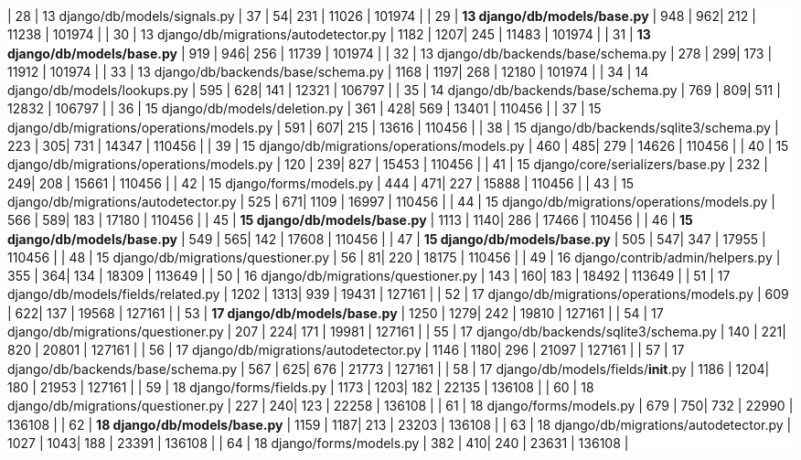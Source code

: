 | 28 | 13 django/db/models/signals.py | 37 | 54| 231 | 11026 | 101974 | 
| 29 | **13 django/db/models/base.py** | 948 | 962| 212 | 11238 | 101974 | 
| 30 | 13 django/db/migrations/autodetector.py | 1182 | 1207| 245 | 11483 | 101974 | 
| 31 | **13 django/db/models/base.py** | 919 | 946| 256 | 11739 | 101974 | 
| 32 | 13 django/db/backends/base/schema.py | 278 | 299| 173 | 11912 | 101974 | 
| 33 | 13 django/db/backends/base/schema.py | 1168 | 1197| 268 | 12180 | 101974 | 
| 34 | 14 django/db/models/lookups.py | 595 | 628| 141 | 12321 | 106797 | 
| 35 | 14 django/db/backends/base/schema.py | 769 | 809| 511 | 12832 | 106797 | 
| 36 | 15 django/db/models/deletion.py | 361 | 428| 569 | 13401 | 110456 | 
| 37 | 15 django/db/migrations/operations/models.py | 591 | 607| 215 | 13616 | 110456 | 
| 38 | 15 django/db/backends/sqlite3/schema.py | 223 | 305| 731 | 14347 | 110456 | 
| 39 | 15 django/db/migrations/operations/models.py | 460 | 485| 279 | 14626 | 110456 | 
| 40 | 15 django/db/migrations/operations/models.py | 120 | 239| 827 | 15453 | 110456 | 
| 41 | 15 django/core/serializers/base.py | 232 | 249| 208 | 15661 | 110456 | 
| 42 | 15 django/forms/models.py | 444 | 471| 227 | 15888 | 110456 | 
| 43 | 15 django/db/migrations/autodetector.py | 525 | 671| 1109 | 16997 | 110456 | 
| 44 | 15 django/db/migrations/operations/models.py | 566 | 589| 183 | 17180 | 110456 | 
| 45 | **15 django/db/models/base.py** | 1113 | 1140| 286 | 17466 | 110456 | 
| 46 | **15 django/db/models/base.py** | 549 | 565| 142 | 17608 | 110456 | 
| 47 | **15 django/db/models/base.py** | 505 | 547| 347 | 17955 | 110456 | 
| 48 | 15 django/db/migrations/questioner.py | 56 | 81| 220 | 18175 | 110456 | 
| 49 | 16 django/contrib/admin/helpers.py | 355 | 364| 134 | 18309 | 113649 | 
| 50 | 16 django/db/migrations/questioner.py | 143 | 160| 183 | 18492 | 113649 | 
| 51 | 17 django/db/models/fields/related.py | 1202 | 1313| 939 | 19431 | 127161 | 
| 52 | 17 django/db/migrations/operations/models.py | 609 | 622| 137 | 19568 | 127161 | 
| 53 | **17 django/db/models/base.py** | 1250 | 1279| 242 | 19810 | 127161 | 
| 54 | 17 django/db/migrations/questioner.py | 207 | 224| 171 | 19981 | 127161 | 
| 55 | 17 django/db/backends/sqlite3/schema.py | 140 | 221| 820 | 20801 | 127161 | 
| 56 | 17 django/db/migrations/autodetector.py | 1146 | 1180| 296 | 21097 | 127161 | 
| 57 | 17 django/db/backends/base/schema.py | 567 | 625| 676 | 21773 | 127161 | 
| 58 | 17 django/db/models/fields/__init__.py | 1186 | 1204| 180 | 21953 | 127161 | 
| 59 | 18 django/forms/fields.py | 1173 | 1203| 182 | 22135 | 136108 | 
| 60 | 18 django/db/migrations/questioner.py | 227 | 240| 123 | 22258 | 136108 | 
| 61 | 18 django/forms/models.py | 679 | 750| 732 | 22990 | 136108 | 
| 62 | **18 django/db/models/base.py** | 1159 | 1187| 213 | 23203 | 136108 | 
| 63 | 18 django/db/migrations/autodetector.py | 1027 | 1043| 188 | 23391 | 136108 | 
| 64 | 18 django/forms/models.py | 382 | 410| 240 | 23631 | 136108 | 